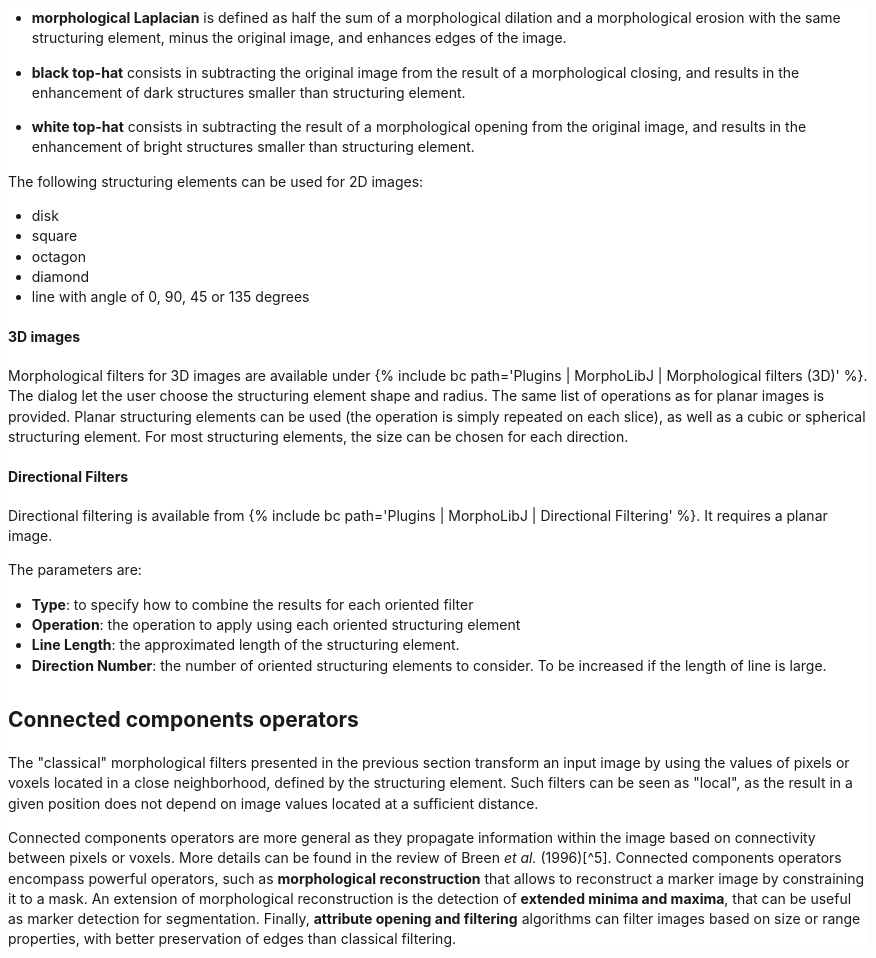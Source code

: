 -   **morphological Laplacian** is defined as half the sum of a morphological dilation and a morphological erosion with the same structuring element, minus the original image, and enhances edges of the image.

-   **black top-hat** consists in subtracting the original image from the result of a morphological closing, and results in the enhancement of dark structures smaller than structuring element.

-   **white top-hat** consists in subtracting the result of a morphological opening from the original image, and results in the enhancement of bright structures smaller than structuring element.

The following structuring elements can be used for 2D images:

-   disk
-   square
-   octagon
-   diamond
-   line with angle of 0, 90, 45 or 135 degrees

#### 3D images

Morphological filters for 3D images are available under {% include bc path='Plugins | MorphoLibJ | Morphological filters (3D)' %}. The dialog let the user choose the structuring element shape and radius. The same list of operations as for planar images is provided. Planar structuring elements can be used (the operation is simply repeated on each slice), as well as a cubic or spherical structuring element. For most structuring elements, the size can be chosen for each direction.

#### Directional Filters

Directional filtering is available from {% include bc path='Plugins | MorphoLibJ | Directional Filtering' %}. It requires a planar image.

The parameters are:

-   **Type**: to specify how to combine the results for each oriented filter
-   **Operation**: the operation to apply using each oriented structuring element
-   **Line Length**: the approximated length of the structuring element.
-   **Direction Number**: the number of oriented structuring elements to consider. To be increased if the length of line is large.

## Connected components operators

The "classical" morphological filters presented in the previous section transform an input image by using the values of pixels or voxels located in a close neighborhood, defined by the structuring element. Such filters can be seen as "local", as the result in a given position does not depend on image values located at a sufficient distance.

Connected components operators are more general as they propagate information within the image based on connectivity between pixels or voxels. More details can be found in the review of Breen *et al.* (1996)[^5]. Connected components operators encompass powerful operators, such as **morphological reconstruction** that allows to reconstruct a marker image by constraining it to a mask. An extension of morphological reconstruction is the detection of **extended minima and maxima**, that can be useful as marker detection for segmentation. Finally, **attribute opening and filtering** algorithms can filter images based on size or range properties, with better preservation of edges than classical filtering.
